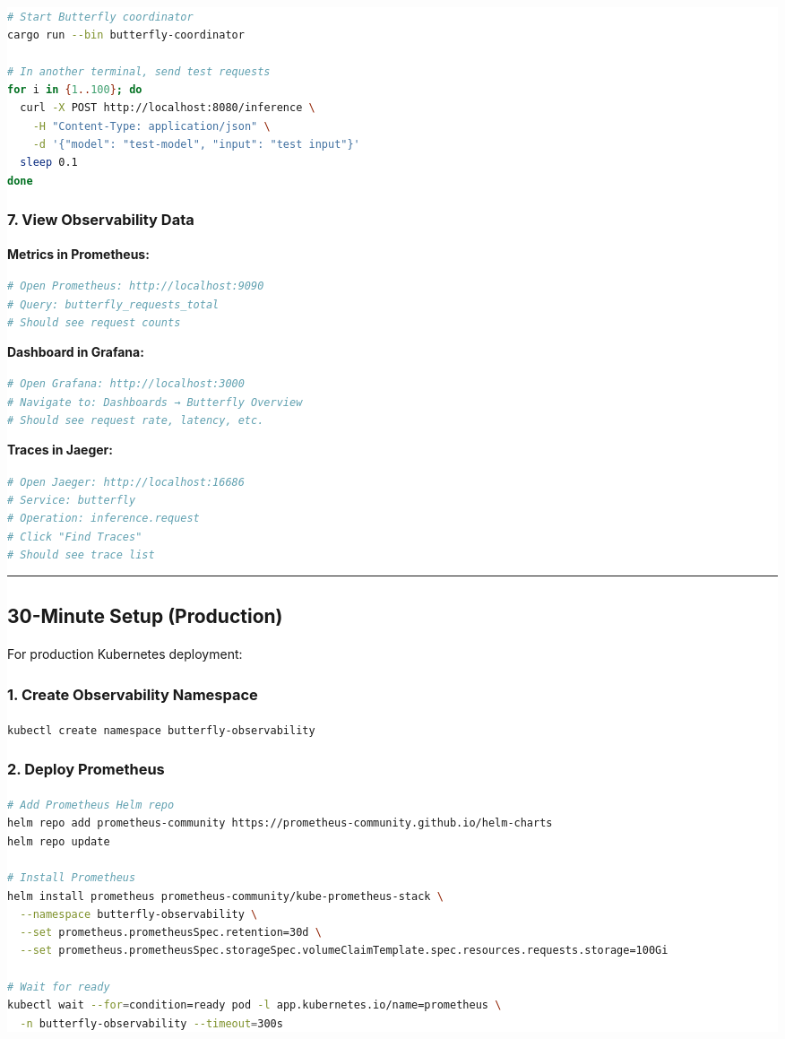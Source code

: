 ```bash
# Start Butterfly coordinator
cargo run --bin butterfly-coordinator

# In another terminal, send test requests
for i in {1..100}; do
  curl -X POST http://localhost:8080/inference \
    -H "Content-Type: application/json" \
    -d '{"model": "test-model", "input": "test input"}'
  sleep 0.1
done
```

### 7. View Observability Data

**Metrics in Prometheus:**
```bash
# Open Prometheus: http://localhost:9090
# Query: butterfly_requests_total
# Should see request counts
```

**Dashboard in Grafana:**
```bash
# Open Grafana: http://localhost:3000
# Navigate to: Dashboards → Butterfly Overview
# Should see request rate, latency, etc.
```

**Traces in Jaeger:**
```bash
# Open Jaeger: http://localhost:16686
# Service: butterfly
# Operation: inference.request
# Click "Find Traces"
# Should see trace list
```

---

## 30-Minute Setup (Production)

For production Kubernetes deployment:

### 1. Create Observability Namespace

```bash
kubectl create namespace butterfly-observability
```

### 2. Deploy Prometheus

```bash
# Add Prometheus Helm repo
helm repo add prometheus-community https://prometheus-community.github.io/helm-charts
helm repo update

# Install Prometheus
helm install prometheus prometheus-community/kube-prometheus-stack \
  --namespace butterfly-observability \
  --set prometheus.prometheusSpec.retention=30d \
  --set prometheus.prometheusSpec.storageSpec.volumeClaimTemplate.spec.resources.requests.storage=100Gi

# Wait for ready
kubectl wait --for=condition=ready pod -l app.kubernetes.io/name=prometheus \
  -n butterfly-observability --timeout=300s
```